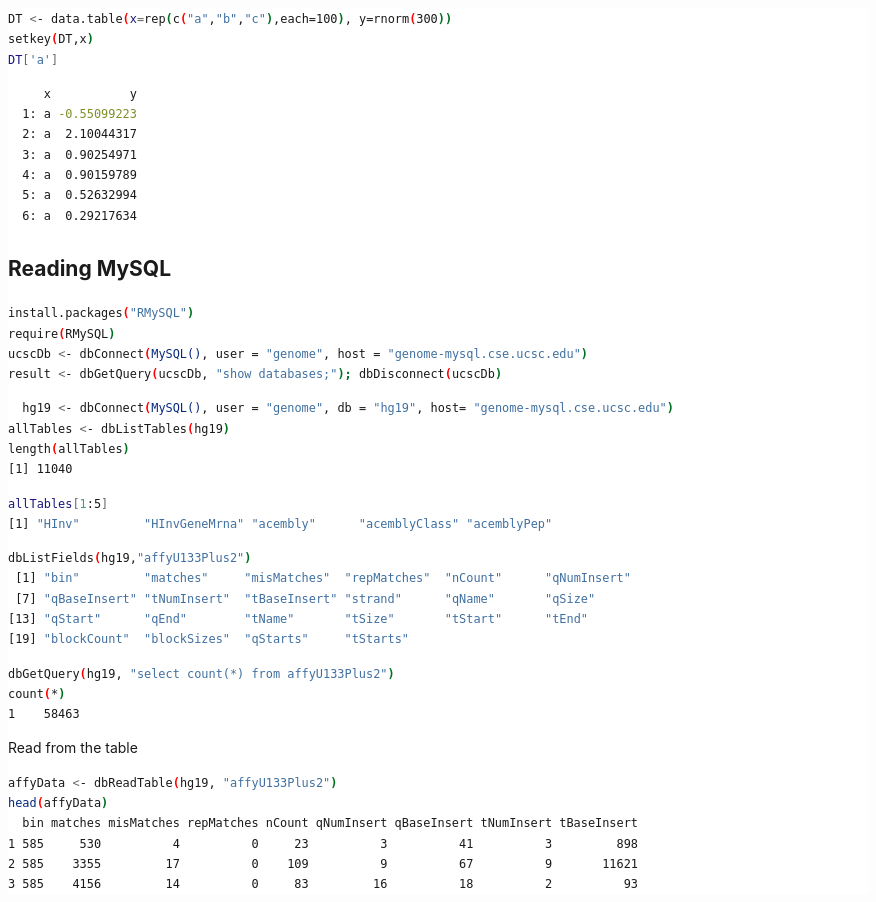 ```sh
DT <- data.table(x=rep(c("a","b","c"),each=100), y=rnorm(300))
setkey(DT,x)
DT['a']
```
```sh
     x           y
  1: a -0.55099223
  2: a  2.10044317
  3: a  0.90254971
  4: a  0.90159789
  5: a  0.52632994
  6: a  0.29217634
  ```
  
  ## Reading MySQL
  
  ```sh
  install.packages("RMySQL")
  require(RMySQL)
  ucscDb <- dbConnect(MySQL(), user = "genome", host = "genome-mysql.cse.ucsc.edu")
  result <- dbGetQuery(ucscDb, "show databases;"); dbDisconnect(ucscDb) 
  ```
  ```sh
    hg19 <- dbConnect(MySQL(), user = "genome", db = "hg19", host= "genome-mysql.cse.ucsc.edu")
  allTables <- dbListTables(hg19)
  length(allTables)  
  [1] 11040
  ```
   ```sh
  allTables[1:5]
  [1] "HInv"         "HInvGeneMrna" "acembly"      "acemblyClass" "acemblyPep"    
  ```
```sh
dbListFields(hg19,"affyU133Plus2")
 [1] "bin"         "matches"     "misMatches"  "repMatches"  "nCount"      "qNumInsert" 
 [7] "qBaseInsert" "tNumInsert"  "tBaseInsert" "strand"      "qName"       "qSize"      
[13] "qStart"      "qEnd"        "tName"       "tSize"       "tStart"      "tEnd"       
[19] "blockCount"  "blockSizes"  "qStarts"     "tStarts" 
```
  ```sh
  dbGetQuery(hg19, "select count(*) from affyU133Plus2")
  count(*)
  1    58463
```
  Read from the table
  ```sh
  affyData <- dbReadTable(hg19, "affyU133Plus2")
  head(affyData)
    bin matches misMatches repMatches nCount qNumInsert qBaseInsert tNumInsert tBaseInsert
1 585     530          4          0     23          3          41          3         898
2 585    3355         17          0    109          9          67          9       11621
3 585    4156         14          0     83         16          18          2          93
  ```
  